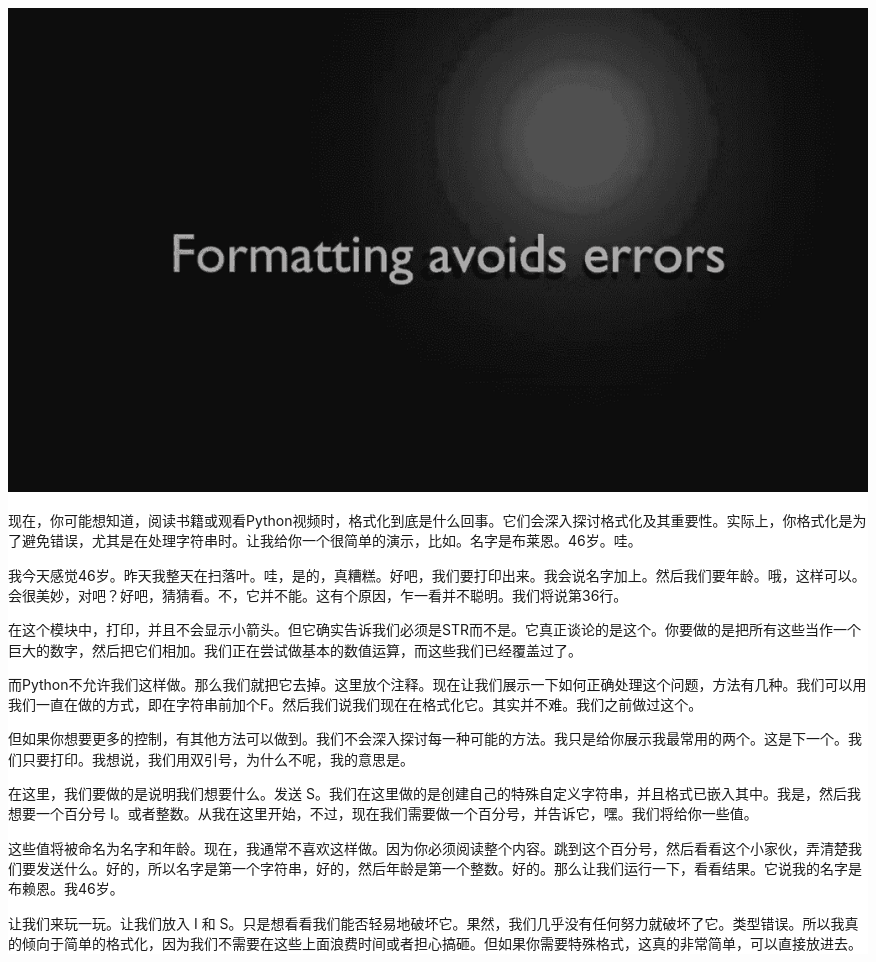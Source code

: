 ![](img/5ee15e25ed6d7a0305e5074fdaf380da_11.png)

现在，你可能想知道，阅读书籍或观看Python视频时，格式化到底是什么回事。它们会深入探讨格式化及其重要性。实际上，你格式化是为了避免错误，尤其是在处理字符串时。让我给你一个很简单的演示，比如。名字是布莱恩。46岁。哇。

我今天感觉46岁。昨天我整天在扫落叶。哇，是的，真糟糕。好吧，我们要打印出来。我会说名字加上。然后我们要年龄。哦，这样可以。会很美妙，对吧？好吧，猜猜看。不，它并不能。这有个原因，乍一看并不聪明。我们将说第36行。

在这个模块中，打印，并且不会显示小箭头。但它确实告诉我们必须是STR而不是。它真正谈论的是这个。你要做的是把所有这些当作一个巨大的数字，然后把它们相加。我们正在尝试做基本的数值运算，而这些我们已经覆盖过了。

而Python不允许我们这样做。那么我们就把它去掉。这里放个注释。现在让我们展示一下如何正确处理这个问题，方法有几种。我们可以用我们一直在做的方式，即在字符串前加个F。然后我们说我们现在在格式化它。其实并不难。我们之前做过这个。

但如果你想要更多的控制，有其他方法可以做到。我们不会深入探讨每一种可能的方法。我只是给你展示我最常用的两个。这是下一个。我们只要打印。我想说，我们用双引号，为什么不呢，我的意思是。

在这里，我们要做的是说明我们想要什么。发送 S。我们在这里做的是创建自己的特殊自定义字符串，并且格式已嵌入其中。我是，然后我想要一个百分号 I。或者整数。从我在这里开始，不过，现在我们需要做一个百分号，并告诉它，嘿。我们将给你一些值。

这些值将被命名为名字和年龄。现在，我通常不喜欢这样做。因为你必须阅读整个内容。跳到这个百分号，然后看看这个小家伙，弄清楚我们要发送什么。好的，所以名字是第一个字符串，好的，然后年龄是第一个整数。好的。那么让我们运行一下，看看结果。它说我的名字是布赖恩。我46岁。

让我们来玩一玩。让我们放入 I 和 S。只是想看看我们能否轻易地破坏它。果然，我们几乎没有任何努力就破坏了它。类型错误。所以我真的倾向于简单的格式化，因为我们不需要在这些上面浪费时间或者担心搞砸。但如果你需要特殊格式，这真的非常简单，可以直接放进去。
